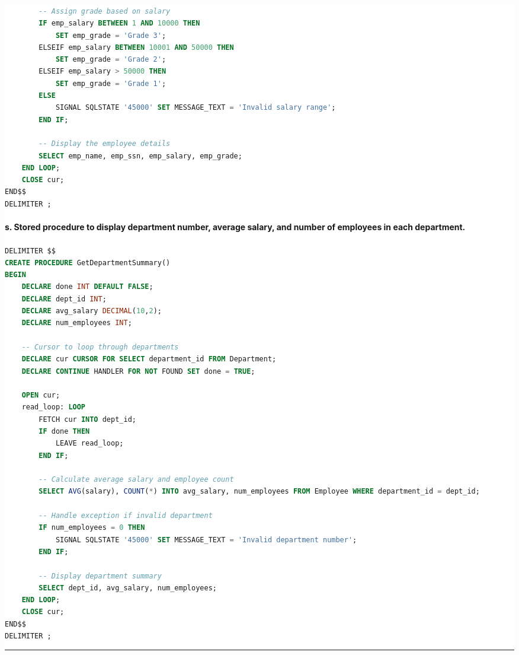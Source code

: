 ```sql
        -- Assign grade based on salary
        IF emp_salary BETWEEN 1 AND 10000 THEN
            SET emp_grade = 'Grade 3';
        ELSEIF emp_salary BETWEEN 10001 AND 50000 THEN
            SET emp_grade = 'Grade 2';
        ELSEIF emp_salary > 50000 THEN
            SET emp_grade = 'Grade 1';
        ELSE
            SIGNAL SQLSTATE '45000' SET MESSAGE_TEXT = 'Invalid salary range';
        END IF;
        
        -- Display the employee details
        SELECT emp_name, emp_ssn, emp_salary, emp_grade;
    END LOOP;
    CLOSE cur;
END$$
DELIMITER ;
```

#### s. Stored procedure to display department number, average salary, and number of employees in each department.

```sql
DELIMITER $$
CREATE PROCEDURE GetDepartmentSummary()
BEGIN
    DECLARE done INT DEFAULT FALSE;
    DECLARE dept_id INT;
    DECLARE avg_salary DECIMAL(10,2);
    DECLARE num_employees INT;
    
    -- Cursor to loop through departments
    DECLARE cur CURSOR FOR SELECT department_id FROM Department;
    DECLARE CONTINUE HANDLER FOR NOT FOUND SET done = TRUE;
    
    OPEN cur;
    read_loop: LOOP
        FETCH cur INTO dept_id;
        IF done THEN
            LEAVE read_loop;
        END IF;
        
        -- Calculate average salary and employee count
        SELECT AVG(salary), COUNT(*) INTO avg_salary, num_employees FROM Employee WHERE department_id = dept_id;
        
        -- Handle exception if invalid department
        IF num_employees = 0 THEN
            SIGNAL SQLSTATE '45000' SET MESSAGE_TEXT = 'Invalid department number';
        END IF;
        
        -- Display department summary
        SELECT dept_id, avg_salary, num_employees;
    END LOOP;
    CLOSE cur;
END$$
DELIMITER ;
```

---